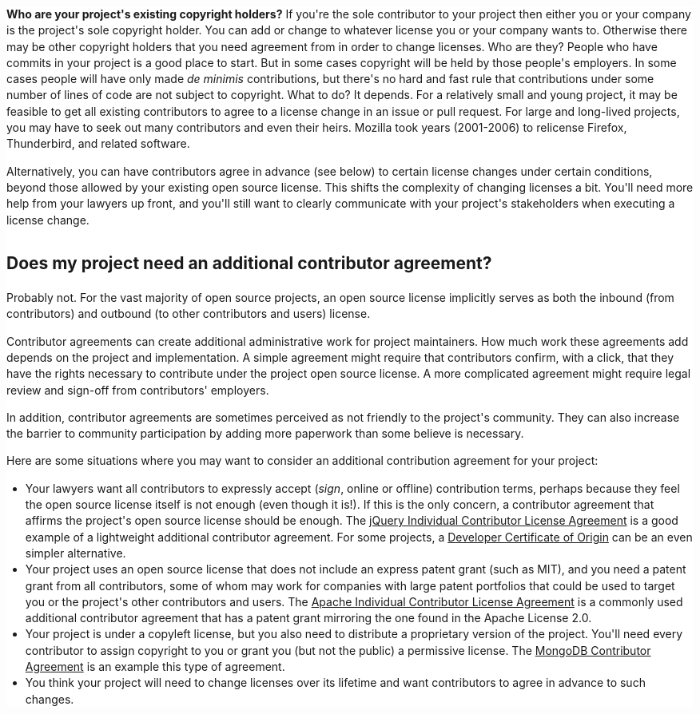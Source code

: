**Who are your project's existing copyright holders?** If you're the sole contributor to your project then either you or your company is the project's sole copyright holder. You can add or change to whatever license you or your company wants to. Otherwise there may be other copyright holders that you need agreement from in order to change licenses. Who are they? People who have commits in your project is a good place to start. But in some cases copyright will be held by those people's employers. In some cases people will have only made *de minimis* contributions, but there's no hard and fast rule that contributions under some number of lines of code are not subject to copyright. What to do? It depends. For a relatively small and young project, it may be feasible to get all existing contributors to agree to a license change in an issue or pull request. For large and long-lived projects, you may have to seek out many contributors and even their heirs. Mozilla took years (2001-2006) to relicense Firefox, Thunderbird, and related software.

Alternatively, you can have contributors agree in advance (see below) to certain license changes under certain conditions, beyond those allowed by your existing open source license. This shifts the complexity of changing licenses a bit. You'll need more help from your lawyers up front, and you'll still want to clearly communicate with your project's stakeholders when executing a license change.

## Does my project need an additional contributor agreement?

Probably not. For the vast majority of open source projects, an open source license implicitly serves as both the inbound (from contributors) and outbound (to other contributors and users) license.

Contributor agreements can create additional administrative work for project maintainers. How much work these agreements add depends on the project and implementation. A simple agreement might require that contributors confirm, with a click, that they have the rights necessary to contribute under the project open source license. A more complicated agreement might require legal review and sign-off from contributors' employers.

In addition, contributor agreements are sometimes perceived as not friendly to the project's community. They can also increase the barrier to community participation by adding more paperwork than some believe is necessary.

Here are some situations where you may want to consider an additional contribution agreement for your project:

* Your lawyers want all contributors to expressly accept (_sign_, online or offline) contribution terms, perhaps because they feel the open source license itself is not enough (even though it is!). If this is the only concern, a contributor agreement that affirms the project's open source license should be enough. The [jQuery Individual Contributor License Agreement](https://contribute.jquery.org/CLA/) is a good example of a lightweight additional contributor agreement. For some projects, a [Developer Certificate of Origin](http://developercertificate.org/) can be an even simpler alternative.
* Your project uses an open source license that does not include an express patent grant (such as MIT), and you need a patent grant from all contributors, some of whom may work for companies with large patent portfolios that could be used to target you or the project's other contributors and users. The [Apache Individual Contributor License Agreement](https://www.apache.org/licenses/icla.txt) is a commonly used additional contributor agreement that has a patent grant mirroring the one found in the Apache License 2.0.
* Your project is under a copyleft license, but you also need to distribute a proprietary version of the project. You'll need every contributor to assign copyright to you or grant you (but not the public) a permissive license. The [MongoDB Contributor Agreement](https://www.mongodb.com/legal/contributor-agreement) is an example this type of agreement.
* You think your project will need to change licenses over its lifetime and want contributors to agree in advance to such changes.

